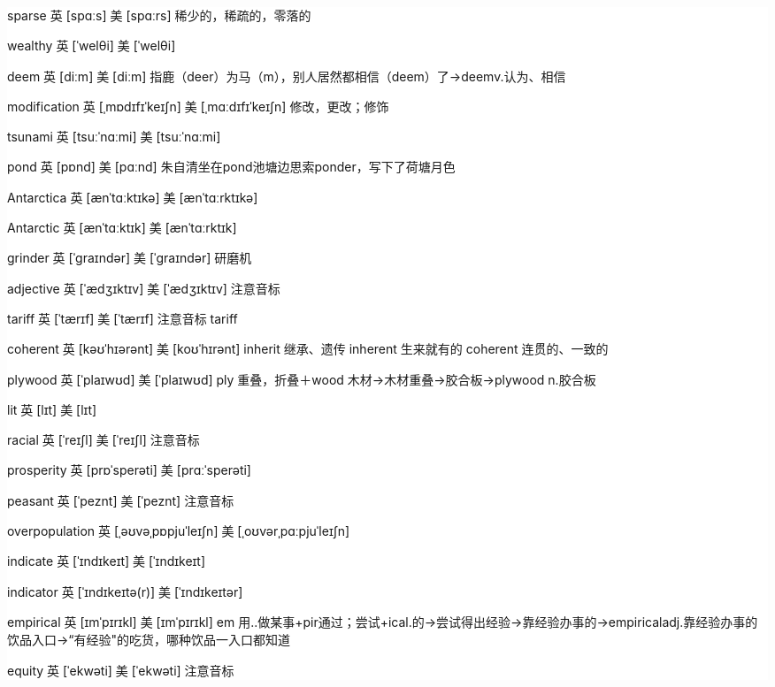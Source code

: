 sparse 英 [spɑːs] 美 [spɑːrs]
稀少的，稀疏的，零落的

wealthy 英 [ˈwelθi] 美 [ˈwelθi]

deem 英 [diːm] 美 [diːm]
指鹿（deer）为马（m），别人居然都相信（deem）了→deemv.认为、相信

modification 英 [ˌmɒdɪfɪˈkeɪʃn] 美 [ˌmɑːdɪfɪˈkeɪʃn]
修改，更改；修饰

tsunami 英 [tsuːˈnɑːmi] 美 [tsuːˈnɑːmi]

pond 英 [pɒnd] 美 [pɑːnd]
朱自清坐在pond池塘边思索ponder，写下了荷塘月色

Antarctica 英 [ænˈtɑːktɪkə] 美 [ænˈtɑːrktɪkə]

Antarctic 英 [ænˈtɑːktɪk] 美 [ænˈtɑːrktɪk]

grinder 英 [ˈɡraɪndər] 美 [ˈɡraɪndər]
研磨机

adjective 英 [ˈædʒɪktɪv] 美 [ˈædʒɪktɪv]
注意音标

tariff 英 [ˈtærɪf] 美 [ˈtærɪf]
注意音标
tariff 

coherent 英 [kəʊˈhɪərənt] 美 [koʊˈhɪrənt]
inherit 继承、遗传
inherent 生来就有的
coherent 连贯的、一致的

plywood 英 [ˈplaɪwʊd] 美 [ˈplaɪwʊd]
ply 重叠，折叠＋wood 木材→木材重叠→胶合板→plywood n.胶合板

lit 英 [lɪt] 美 [lɪt]

racial 英 [ˈreɪʃl] 美 [ˈreɪʃl]
注意音标

prosperity 英 [prɒˈsperəti] 美 [prɑːˈsperəti]

peasant 英 [ˈpeznt] 美 [ˈpeznt]
注意音标

overpopulation 英 [ˌəʊvəˌpɒpjuˈleɪʃn] 美 [ˌoʊvərˌpɑːpjuˈleɪʃn]

indicate 英 [ˈɪndɪkeɪt] 美 [ˈɪndɪkeɪt]

indicator 英 [ˈɪndɪkeɪtə(r)] 美 [ˈɪndɪkeɪtər]

empirical 英 [ɪmˈpɪrɪkl] 美 [ɪmˈpɪrɪkl]
em 用..做某事+pir通过；尝试+ical.的→尝试得出经验→靠经验办事的→empiricaladj.靠经验办事的
饮品入口→“有经验"的吃货，哪种饮品一入口都知道

equity 英 [ˈekwəti] 美 [ˈekwəti]
注意音标
